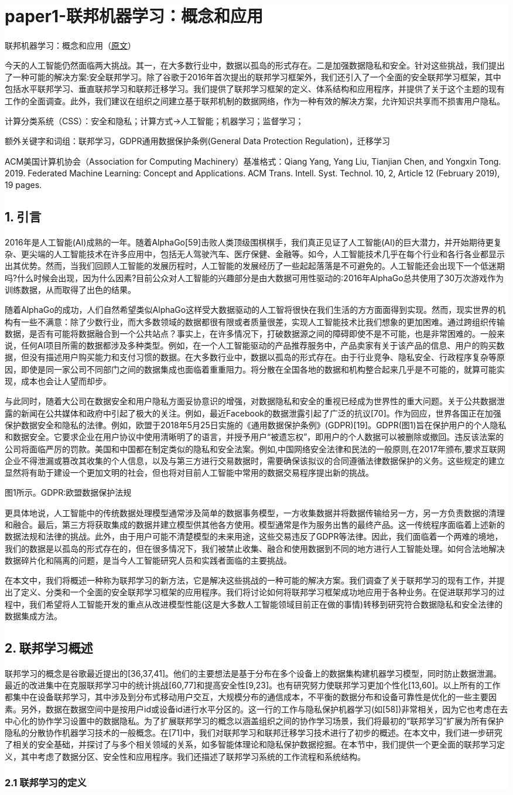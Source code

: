 # paper1-联邦机器学习：概念和应用

联邦机器学习：概念和应用（[原文](https://github.com/zltshadow/zltshadow.github.io/blob/master/CDN/论文/研究方向/联邦学习/Federated%20Machine%20Learning%20Concept%20and%20Applications.pdf)）

今天的人工智能仍然面临两大挑战。其一，在大多数行业中，数据以孤岛的形式存在。二是加强数据隐私和安全。针对这些挑战，我们提出了一种可能的解决方案:安全联邦学习。除了谷歌于2016年首次提出的联邦学习框架外，我们还引入了一个全面的安全联邦学习框架，其中包括水平联邦学习、垂直联邦学习和联邦迁移学习。我们提供了联邦学习框架的定义、体系结构和应用程序，并提供了关于这个主题的现有工作的全面调查。此外，我们建议在组织之间建立基于联邦机制的数据网络，作为一种有效的解决方案，允许知识共享而不损害用户隐私。

计算分类系统（CSS）：安全和隐私；计算方式→人工智能；机器学习；监督学习；

额外关键字和词组：联邦学习，GDPR通用数据保护条例\(General Data Protection Regulation\)，迁移学习

ACM美国计算机协会（Association for Computing Machinery）基准格式：Qiang Yang, Yang Liu, Tianjian Chen, and Yongxin Tong. 2019. Federated Machine Learning: Concept and Applications. ACM Trans. Intell. Syst. Technol. 10, 2, Article 12 \(February 2019\), 19 pages.

## 1. 引言

2016年是人工智能\(AI\)成熟的一年。随着AlphaGo\[59\]击败人类顶级围棋棋手，我们真正见证了人工智能\(AI\)的巨大潜力，并开始期待更复杂、更尖端的人工智能技术在许多应用中，包括无人驾驶汽车、医疗保健、金融等。如今，人工智能技术几乎在每个行业和各行各业都显示出其优势。然而，当我们回顾人工智能的发展历程时，人工智能的发展经历了一些起起落落是不可避免的。人工智能还会出现下一个低迷期吗?什么时候会出现，因为什么因素?目前公众对人工智能的兴趣部分是由大数据可用性驱动的:2016年AlphaGo总共使用了30万次游戏作为训练数据，从而取得了出色的结果。

随着AlphaGo的成功，人们自然希望类似AlphaGo这样受大数据驱动的人工智将很快在我们生活的方方面面得到实现。然而，现实世界的机构有一些不满意：除了少数行业，而大多数领域的数据都很有限或者质量很差，实现人工智能技术比我们想象的更加困难。通过跨组织传输数据，是否有可能将数据融合到一个公共站点？事实上，在许多情况下，打破数据源之间的障碍即使不是不可能，也是非常困难的。一般来说，任何AI项目所需的数据都涉及多种类型。例如，在一个人工智能驱动的产品推荐服务中，产品卖家有关于该产品的信息、用户的购买数据，但没有描述用户购买能力和支付习惯的数据。在大多数行业中，数据以孤岛的形式存在。由于行业竞争、隐私安全、行政程序复杂等原因，即使是同一家公司不同部门之间的数据集成也面临着重重阻力。将分散在全国各地的数据和机构整合起来几乎是不可能的，就算可能实现，成本也会让人望而却步。

与此同时，随着大公司在数据安全和用户隐私方面妥协意识的增强，对数据隐私和安全的重视已经成为世界性的重大问题。关于公共数据泄露的新闻在公共媒体和政府中引起了极大的关注。例如，最近Facebook的数据泄露引起了广泛的抗议\[70\]。作为回应，世界各国正在加强保护数据安全和隐私的法律。例如，欧盟于2018年5月25日实施的《通用数据保护条例》\(GDPR\)\[19\]。GDPR\(图1\)旨在保护用户的个人隐私和数据安全。它要求企业在用户协议中使用清晰明了的语言，并授予用户“被遗忘权”，即用户的个人数据可以被删除或撤回。违反该法案的公司将面临严厉的罚款。美国和中国都在制定类似的隐私和安全法案。例如,中国网络安全法律和民法的一般原则,在2017年颁布,要求互联网企业不得泄漏或篡改其收集的个人信息，以及与第三方进行交易数据时，需要确保该拟议的合同遵循法律数据保护的义务。这些规定的建立显然将有助于建设一个更加文明的社会，但也将对目前人工智能中常用的数据交易程序提出新的挑战。

图1所示。GDPR:欧盟数据保护法规

更具体地说，人工智能中的传统数据处理模型通常涉及简单的数据事务模型，一方收集数据并将数据传输给另一方，另一方负责数据的清理和融合。最后，第三方将获取集成的数据并建立模型供其他各方使用。模型通常是作为服务出售的最终产品。这一传统程序面临着上述新的数据法规和法律的挑战。此外，由于用户可能不清楚模型的未来用途，这些交易违反了GDPR等法律。因此，我们面临着一个两难的境地，我们的数据是以孤岛的形式存在的，但在很多情况下，我们被禁止收集、融合和使用数据到不同的地方进行人工智能处理。如何合法地解决数据碎片化和隔离的问题，是当今人工智能研究人员和实践者面临的主要挑战。

在本文中，我们将概述一种称为联邦学习的新方法，它是解决这些挑战的一种可能的解决方案。我们调查了关于联邦学习的现有工作，并提出了定义、分类和一个全面的安全联邦学习框架的应用程序。我们将讨论如何将联邦学习框架成功地应用于各种业务。在促进联邦学习的过程中，我们希望将人工智能开发的重点从改进模型性能\(这是大多数人工智能领域目前正在做的事情\)转移到研究符合数据隐私和安全法律的数据集成方法。

## 2. 联邦学习概述

联邦学习的概念是谷歌最近提出的\[36,37,41\]。他们的主要想法是基于分布在多个设备上的数据集构建机器学习模型，同时防止数据泄漏。最近的改进集中在克服联邦学习中的统计挑战\[60,77\]和提高安全性\[9,23\]。也有研究努力使联邦学习更加个性化\[13,60\]。以上所有的工作都集中在设备联邦学习，其中涉及到分布式移动用户交互，大规模分布的通信成本，不平衡的数据分布和设备可靠性是优化的一些主要因素。另外，数据在数据空间中是按用户id或设备id进行水平分区的。这一行的工作与隐私保护机器学习\(如\[58\]\)非常相关，因为它也考虑在去中心化的协作学习设置中的数据隐私。为了扩展联邦学习的概念以涵盖组织之间的协作学习场景，我们将最初的“联邦学习”扩展为所有保护隐私的分散协作机器学习技术的一般概念。在\[71\]中，我们对联邦学习和联邦迁移学习技术进行了初步的概述。在本文中，我们进一步研究了相关的安全基础，并探讨了与多个相关领域的关系，如多智能体理论和隐私保护数据挖掘。在本节中，我们提供一个更全面的联邦学习定义，其中考虑了数据分区、安全性和应用程序。我们还描述了联邦学习系统的工作流程和系统结构。

### 2.1 联邦学习的定义
